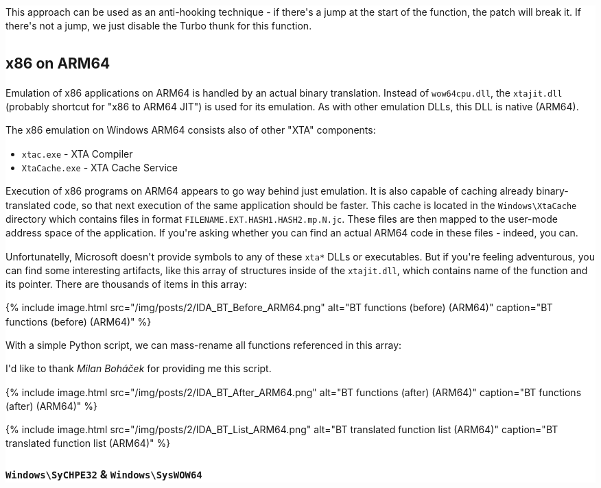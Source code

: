   This approach can be used as an anti-hooking technique - if there's a jump
  at the start of the function, the patch will break it. If there's not a jump,
  we just disable the Turbo thunk for this function.

## x86 on ARM64

Emulation of x86 applications on ARM64 is handled by an actual binary translation.
Instead of `wow64cpu.dll`, the `xtajit.dll` (probably shortcut for "x86 to ARM64 JIT")
is used for its emulation. As with other emulation DLLs, this DLL is native (ARM64).

The x86 emulation on Windows ARM64 consists also of other "XTA" components:
- `xtac.exe` - XTA Compiler
- `XtaCache.exe` - XTA Cache Service

Execution of x86 programs on ARM64 appears to go way behind just emulation. It
is also capable of caching already binary-translated code, so that next execution
of the same application should be faster. This cache is located in the `Windows\XtaCache`
directory which contains files in format `FILENAME.EXT.HASH1.HASH2.mp.N.jc`.
These files are then mapped to the user-mode address space of the application.
If you're asking whether you can find an actual ARM64 code in these files - indeed,
you can.

Unfortunatelly, Microsoft doesn't provide symbols to any of these `xta*` DLLs or executables. But if
you're feeling adventurous, you can find some interesting artifacts, like
this array of structures inside of the `xtajit.dll`, which contains name of the function and its pointer.
There are thousands of items in this array:

{% include image.html
   src="/img/posts/2/IDA_BT_Before_ARM64.png"
   alt="BT functions (before) (ARM64)"
   caption="BT functions (before) (ARM64)"
%}

With a simple Python script, we can mass-rename all functions referenced in
this array:

<script src="https://gist.github.com/wbenny/d58b0bd48991788f6ac633b661d4908c.js"></script>

I'd like to thank _Milan Boháček_ for providing me this script.

{% include image.html
   src="/img/posts/2/IDA_BT_After_ARM64.png"
   alt="BT functions (after) (ARM64)"
   caption="BT functions (after) (ARM64)"
%}

{% include image.html
   src="/img/posts/2/IDA_BT_List_ARM64.png"
   alt="BT translated function list (ARM64)"
   caption="BT translated function list (ARM64)"
%}

### `Windows\SyCHPE32` & `Windows\SysWOW64`
